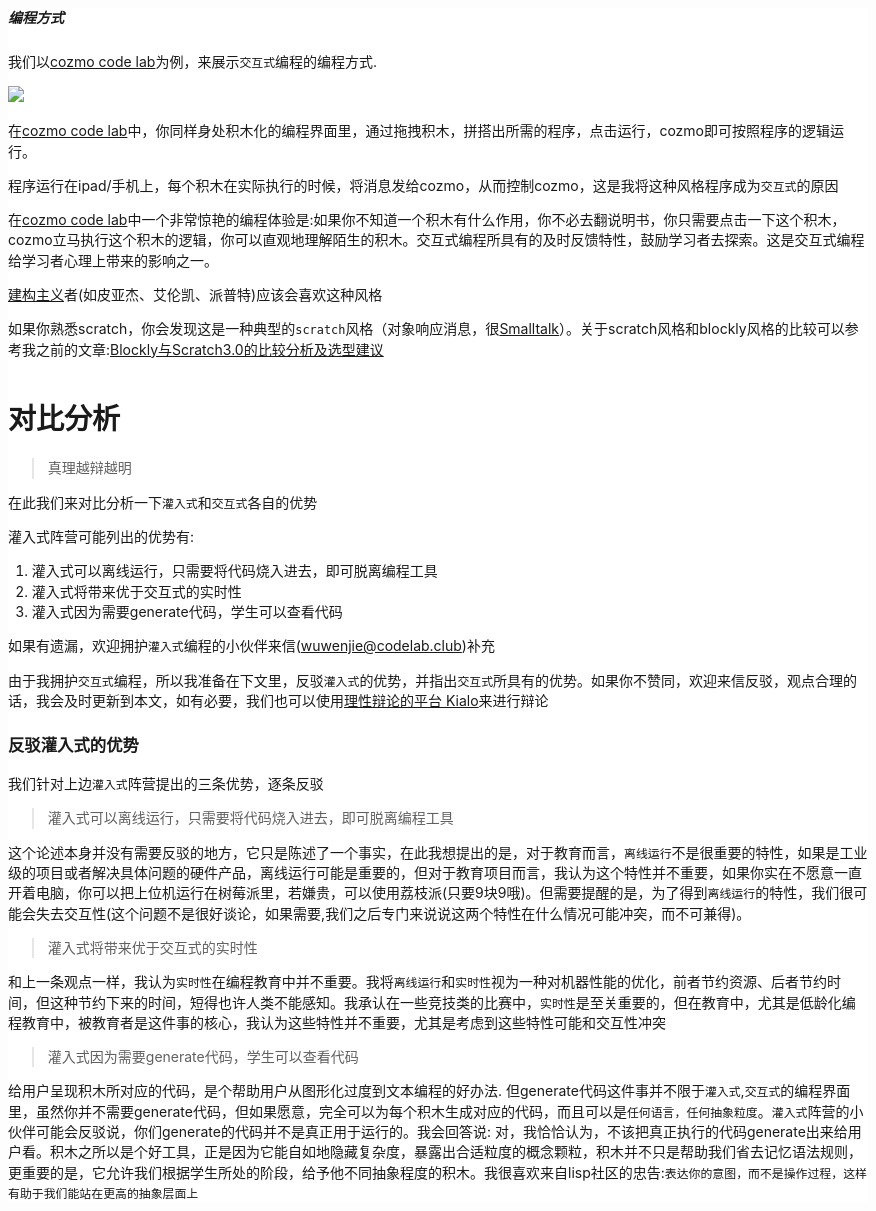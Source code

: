 #####  编程方式
我们以[cozmo code lab](https://www.anki.com/en-us/cozmo/code-lab)为例，来展示`交互式`编程的编程方式.

![](/img/cozmof70f49bd.png)

在[cozmo code lab](https://www.anki.com/en-us/cozmo/code-lab)中，你同样身处积木化的编程界面里，通过拖拽积木，拼搭出所需的程序，点击运行，cozmo即可按照程序的逻辑运行。

程序运行在ipad/手机上，每个积木在实际执行的时候，将消息发给cozmo，从而控制cozmo，这是我将这种风格程序成为`交互式`的原因

在[cozmo code lab](https://www.anki.com/en-us/cozmo/code-lab)中一个非常惊艳的编程体验是:如果你不知道一个积木有什么作用，你不必去翻说明书，你只需要点击一下这个积木，cozmo立马执行这个积木的逻辑，你可以直观地理解陌生的积木。交互式编程所具有的及时反馈特性，鼓励学习者去探索。这是交互式编程给学习者心理上带来的影响之一。

[建构主义](https://zh.wikipedia.org/wiki/%E5%BB%BA%E6%A7%8B%E4%B8%BB%E7%BE%A9_(%E5%AD%B8%E7%BF%92%E7%90%86%E8%AB%96))者(如皮亚杰、艾伦凯、派普特)应该会喜欢这种风格

如果你熟悉scratch，你会发现这是一种典型的`scratch`风格（对象响应消息，很[Smalltalk](https://zh.wikipedia.org/zh-hans/Smalltalk)）。关于scratch风格和blockly风格的比较可以参考我之前的文章:[Blockly与Scratch3.0的比较分析及选型建议](https://blog.just4fun.site/scratch3-blockly.html)


# 对比分析
>  真理越辩越明



在此我们来对比分析一下`灌入式`和`交互式`各自的优势

灌入式阵营可能列出的优势有:

1.  灌入式可以离线运行，只需要将代码烧入进去，即可脱离编程工具
2.  灌入式将带来优于交互式的实时性
3.  灌入式因为需要generate代码，学生可以查看代码

如果有遗漏，欢迎拥护`灌入式`编程的小伙伴来信(wuwenjie@codelab.club)补充

由于我拥护`交互式`编程，所以我准备在下文里，反驳`灌入式`的优势，并指出`交互式`所具有的优势。如果你不赞同，欢迎来信反驳，观点合理的话，我会及时更新到本文，如有必要，我们也可以使用[理性辩论的平台 Kialo](https://www.kialo.com/)来进行辩论

### 反驳灌入式的优势
我们针对上边`灌入式`阵营提出的三条优势，逐条反驳

>    灌入式可以离线运行，只需要将代码烧入进去，即可脱离编程工具

这个论述本身并没有需要反驳的地方，它只是陈述了一个事实，在此我想提出的是，对于教育而言，`离线运行`不是很重要的特性，如果是工业级的项目或者解决具体问题的硬件产品，离线运行可能是重要的，但对于教育项目而言，我认为这个特性并不重要，如果你实在不愿意一直开着电脑，你可以把上位机运行在树莓派里，若嫌贵，可以使用荔枝派(只要9块9哦)。但需要提醒的是，为了得到`离线运行`的特性，我们很可能会失去交互性(这个问题不是很好谈论，如果需要,我们之后专门来说说这两个特性在什么情况可能冲突，而不可兼得)。

>    灌入式将带来优于交互式的实时性

和上一条观点一样，我认为`实时性`在编程教育中并不重要。我将`离线运行`和`实时性`视为一种对机器性能的优化，前者节约资源、后者节约时间，但这种节约下来的时间，短得也许人类不能感知。我承认在一些竞技类的比赛中，`实时性`是至关重要的，但在教育中，尤其是低龄化编程教育中，被教育者是这件事的核心，我认为这些特性并不重要，尤其是考虑到这些特性可能和交互性冲突

>    灌入式因为需要generate代码，学生可以查看代码

给用户呈现积木所对应的代码，是个帮助用户从图形化过度到文本编程的好办法. 但generate代码这件事并不限于`灌入式`,`交互式`的编程界面里，虽然你并不需要generate代码，但如果愿意，完全可以为每个积木生成对应的代码，而且可以是`任何语言，任何抽象粒度`。`灌入式`阵营的小伙伴可能会反驳说，你们generate的代码并不是真正用于运行的。我会回答说: 对，我恰恰认为，不该把真正执行的代码generate出来给用户看。积木之所以是个好工具，正是因为它能自如地隐藏复杂度，暴露出合适粒度的概念颗粒，积木并不只是帮助我们省去记忆语法规则，更重要的是，它允许我们根据学生所处的阶段，给予他不同抽象程度的积木。我很喜欢来自lisp社区的忠告:`表达你的意图，而不是操作过程，这样有助于我们能站在更高的抽象层面上`
